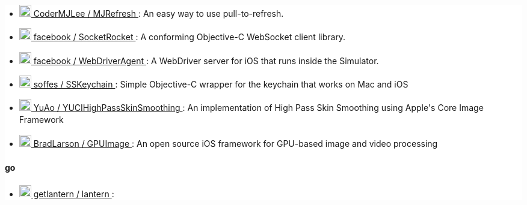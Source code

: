 * <img src='https://avatars0.githubusercontent.com/u/3817366?v=3&s=40' height='20' width='20'>[
      CoderMJLee
      /
      MJRefresh
](https://github.com/CoderMJLee/MJRefresh): 
      An easy way to use pull-to-refresh.
    
* <img src='https://avatars0.githubusercontent.com/u/21435?v=3&s=40' height='20' width='20'>[
      facebook
      /
      SocketRocket
](https://github.com/facebook/SocketRocket): 
      A conforming Objective-C WebSocket client library.
    
* <img src='https://avatars0.githubusercontent.com/u/1397422?v=3&s=40' height='20' width='20'>[
      facebook
      /
      WebDriverAgent
](https://github.com/facebook/WebDriverAgent): 
      A WebDriver server for iOS that runs inside the Simulator.
    
* <img src='https://avatars1.githubusercontent.com/u/52870?v=3&s=40' height='20' width='20'>[
      soffes
      /
      SSKeychain
](https://github.com/soffes/SSKeychain): 
      Simple Objective-C wrapper for the keychain that works on Mac and iOS
    
* <img src='https://avatars3.githubusercontent.com/u/1234944?v=3&s=40' height='20' width='20'>[
      YuAo
      /
      YUCIHighPassSkinSmoothing
](https://github.com/YuAo/YUCIHighPassSkinSmoothing): 
      An implementation of High Pass Skin Smoothing using Apple's Core Image Framework
    
* <img src='https://avatars2.githubusercontent.com/u/954279?v=3&s=40' height='20' width='20'>[
      BradLarson
      /
      GPUImage
](https://github.com/BradLarson/GPUImage): 
      An open source iOS framework for GPU-based image and video processing
    

#### go
* <img src='https://avatars1.githubusercontent.com/u/5000654?v=3&s=40' height='20' width='20'>[
      getlantern
      /
      lantern
](https://github.com/getlantern/lantern): 
      